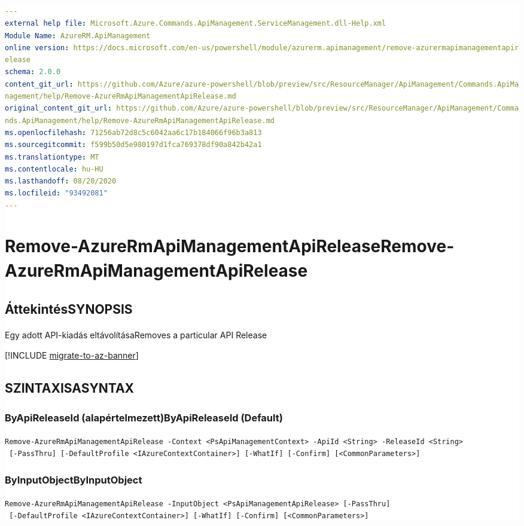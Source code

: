 ```yaml
---
external help file: Microsoft.Azure.Commands.ApiManagement.ServiceManagement.dll-Help.xml
Module Name: AzureRM.ApiManagement
online version: https://docs.microsoft.com/en-us/powershell/module/azurerm.apimanagement/remove-azurermapimanagementapirelease
schema: 2.0.0
content_git_url: https://github.com/Azure/azure-powershell/blob/preview/src/ResourceManager/ApiManagement/Commands.ApiManagement/help/Remove-AzureRmApiManagementApiRelease.md
original_content_git_url: https://github.com/Azure/azure-powershell/blob/preview/src/ResourceManager/ApiManagement/Commands.ApiManagement/help/Remove-AzureRmApiManagementApiRelease.md
ms.openlocfilehash: 71256ab72d8c5c6042aa6c17b184066f96b3a813
ms.sourcegitcommit: f599b50d5e980197d1fca769378df90a842b42a1
ms.translationtype: MT
ms.contentlocale: hu-HU
ms.lasthandoff: 08/20/2020
ms.locfileid: "93492081"
---
```

# <span data-ttu-id="aa10d-101">Remove-AzureRmApiManagementApiRelease</span><span class="sxs-lookup"><span data-stu-id="aa10d-101">Remove-AzureRmApiManagementApiRelease</span></span>

## <span data-ttu-id="aa10d-102">Áttekintés</span><span class="sxs-lookup"><span data-stu-id="aa10d-102">SYNOPSIS</span></span>
<span data-ttu-id="aa10d-103">Egy adott API-kiadás eltávolítása</span><span class="sxs-lookup"><span data-stu-id="aa10d-103">Removes a particular API Release</span></span>

[!INCLUDE [migrate-to-az-banner](../../includes/migrate-to-az-banner.md)]

## <span data-ttu-id="aa10d-104">SZINTAXISA</span><span class="sxs-lookup"><span data-stu-id="aa10d-104">SYNTAX</span></span>

### <span data-ttu-id="aa10d-105">ByApiReleaseId (alapértelmezett)</span><span class="sxs-lookup"><span data-stu-id="aa10d-105">ByApiReleaseId (Default)</span></span>
```
Remove-AzureRmApiManagementApiRelease -Context <PsApiManagementContext> -ApiId <String> -ReleaseId <String>
 [-PassThru] [-DefaultProfile <IAzureContextContainer>] [-WhatIf] [-Confirm] [<CommonParameters>]
```

### <span data-ttu-id="aa10d-106">ByInputObject</span><span class="sxs-lookup"><span data-stu-id="aa10d-106">ByInputObject</span></span>
```
Remove-AzureRmApiManagementApiRelease -InputObject <PsApiManagementApiRelease> [-PassThru]
 [-DefaultProfile <IAzureContextContainer>] [-WhatIf] [-Confirm] [<CommonParameters>]
```
